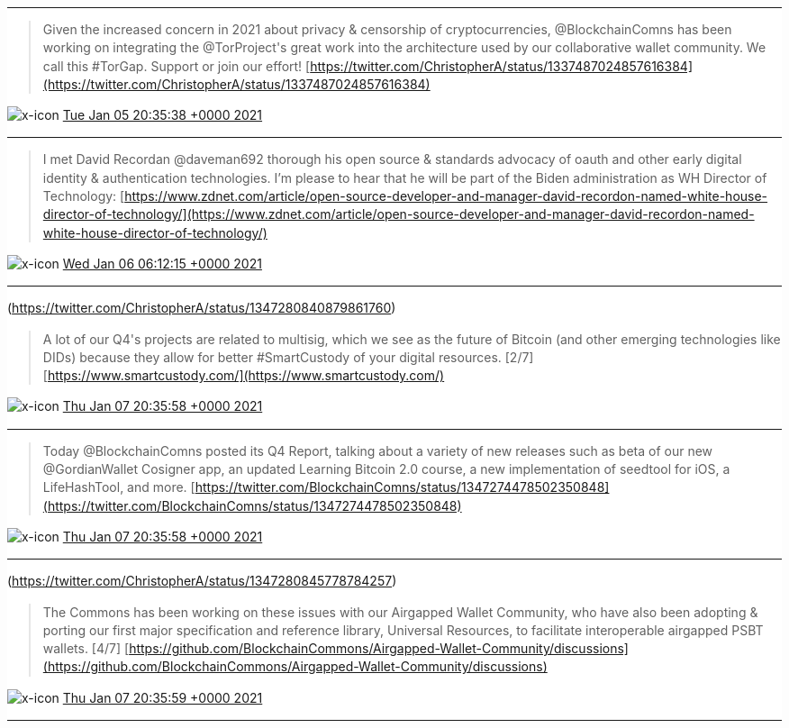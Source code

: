 ----

> Given the increased concern in 2021 about privacy &amp;  censorship of cryptocurrencies, @BlockchainComns has been working on integrating the @TorProject's great work into the architecture used by our collaborative wallet community. We call this #TorGap. Support or join our effort! [https://twitter.com/ChristopherA/status/1337487024857616384](https://twitter.com/ChristopherA/status/1337487024857616384)

<img src="{{ site.url }}{{ site.baseurl }}/assets/images/media/tweet.ico" alt="x-icon" width="30" /> [Tue Jan 05 20:35:38 +0000 2021](https://twitter.com/ChristopherA/status/1346555980830580737)

----

> I met David Recordan @daveman692 thorough his open source &amp; standards advocacy of oauth and other early digital identity &amp; authentication technologies. I’m please to hear that he will be part of the Biden administration as WH Director of Technology: [https://www.zdnet.com/article/open-source-developer-and-manager-david-recordon-named-white-house-director-of-technology/](https://www.zdnet.com/article/open-source-developer-and-manager-david-recordon-named-white-house-director-of-technology/)

<img src="{{ site.url }}{{ site.baseurl }}/assets/images/media/tweet.ico" alt="x-icon" width="30" /> [Wed Jan 06 06:12:15 +0000 2021](https://twitter.com/ChristopherA/status/1346701091992264705)

----

(https://twitter.com/ChristopherA/status/1347280840879861760)

> A lot of our Q4's projects are related to multisig, which we see as the future of Bitcoin (and other emerging technologies like DIDs) because they allow for better #SmartCustody of your digital resources. [2/7]  
> [https://www.smartcustody.com/](https://www.smartcustody.com/)

<img src="{{ site.url }}{{ site.baseurl }}/assets/images/media/tweet.ico" alt="x-icon" width="30" /> [Thu Jan 07 20:35:58 +0000 2021](https://twitter.com/ChristopherA/status/1347280842104602625)

----

> Today @BlockchainComns posted its Q4 Report, talking about a variety of new releases such as beta of our new @GordianWallet Cosigner app, an updated Learning Bitcoin 2.0 course, a new implementation of seedtool for iOS, a LifeHashTool, and more. [https://twitter.com/BlockchainComns/status/1347274478502350848](https://twitter.com/BlockchainComns/status/1347274478502350848)

<img src="{{ site.url }}{{ site.baseurl }}/assets/images/media/tweet.ico" alt="x-icon" width="30" /> [Thu Jan 07 20:35:58 +0000 2021](https://twitter.com/ChristopherA/status/1347280840879861760)

----

(https://twitter.com/ChristopherA/status/1347280845778784257)

> The Commons has been working on these issues with our Airgapped Wallet Community, who have also been adopting &amp; porting our first major specification and reference library, Universal Resources, to facilitate interoperable airgapped PSBT wallets. [4/7] [https://github.com/BlockchainCommons/Airgapped-Wallet-Community/discussions](https://github.com/BlockchainCommons/Airgapped-Wallet-Community/discussions)

<img src="{{ site.url }}{{ site.baseurl }}/assets/images/media/tweet.ico" alt="x-icon" width="30" /> [Thu Jan 07 20:35:59 +0000 2021](https://twitter.com/ChristopherA/status/1347280846919663621)

----
